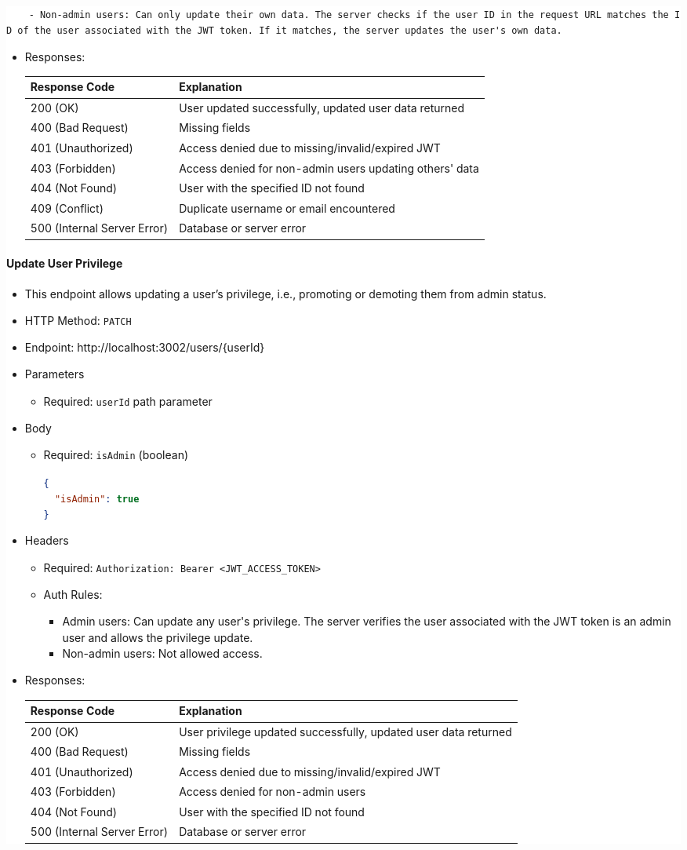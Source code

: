         - Non-admin users: Can only update their own data. The server checks if the user ID in the request URL matches the ID of the user associated with the JWT token. If it matches, the server updates the user's own data.

- Responses:

    | Response Code               | Explanation                                             |
    |-----------------------------|---------------------------------------------------------|
    | 200 (OK)                    | User updated successfully, updated user data returned   |
    | 400 (Bad Request)           | Missing fields                                          |
    | 401 (Unauthorized)          | Access denied due to missing/invalid/expired JWT        |
    | 403 (Forbidden)             | Access denied for non-admin users updating others' data |
    | 404 (Not Found)             | User with the specified ID not found                    |
    | 409 (Conflict)              | Duplicate username or email encountered                 |
    | 500 (Internal Server Error) | Database or server error                                |

#### Update User Privilege

- This endpoint allows updating a user’s privilege, i.e., promoting or demoting them from admin status.

- HTTP Method: `PATCH`

- Endpoint: http://localhost:3002/users/{userId}

- Parameters
  - Required: `userId` path parameter

- Body
  - Required: `isAdmin` (boolean)

    ```json
    {
      "isAdmin": true
    }
    ```

- Headers
    - Required: `Authorization: Bearer <JWT_ACCESS_TOKEN>`
    - Auth Rules:

        - Admin users: Can update any user's privilege. The server verifies the user associated with the JWT token is an admin user and allows the privilege update.
        - Non-admin users: Not allowed access.

- Responses:

    | Response Code               | Explanation                                                     |
    |-----------------------------|-----------------------------------------------------------------|
    | 200 (OK)                    | User privilege updated successfully, updated user data returned |
    | 400 (Bad Request)           | Missing fields                                                  |
    | 401 (Unauthorized)          | Access denied due to missing/invalid/expired JWT                |
    | 403 (Forbidden)             | Access denied for non-admin users                               |
    | 404 (Not Found)             | User with the specified ID not found                            |
    | 500 (Internal Server Error) | Database or server error                                        |
